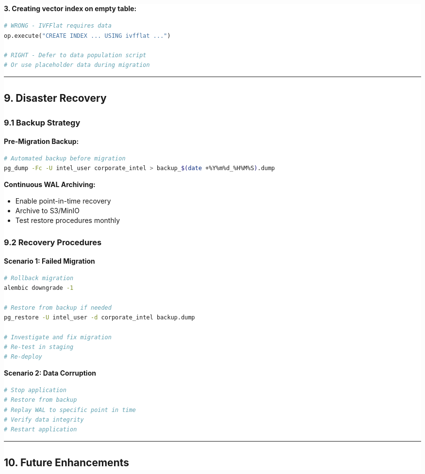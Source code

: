 **3. Creating vector index on empty table:**
```python
# WRONG - IVFFlat requires data
op.execute("CREATE INDEX ... USING ivfflat ...")

# RIGHT - Defer to data population script
# Or use placeholder data during migration
```

---

## 9. Disaster Recovery

### 9.1 Backup Strategy

**Pre-Migration Backup:**
```bash
# Automated backup before migration
pg_dump -Fc -U intel_user corporate_intel > backup_$(date +%Y%m%d_%H%M%S).dump
```

**Continuous WAL Archiving:**
- Enable point-in-time recovery
- Archive to S3/MinIO
- Test restore procedures monthly

### 9.2 Recovery Procedures

**Scenario 1: Failed Migration**
```bash
# Rollback migration
alembic downgrade -1

# Restore from backup if needed
pg_restore -U intel_user -d corporate_intel backup.dump

# Investigate and fix migration
# Re-test in staging
# Re-deploy
```

**Scenario 2: Data Corruption**
```bash
# Stop application
# Restore from backup
# Replay WAL to specific point in time
# Verify data integrity
# Restart application
```

---

## 10. Future Enhancements
